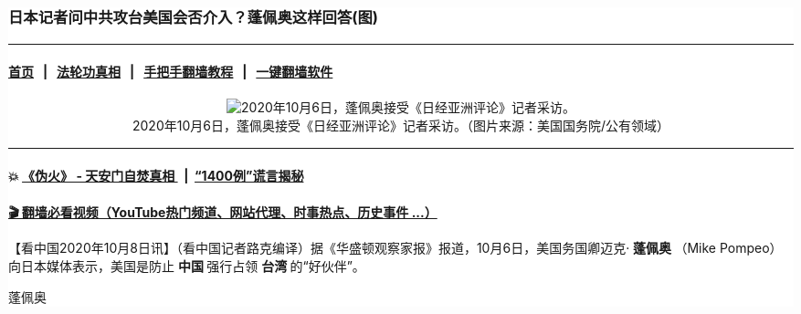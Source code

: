 ### 日本记者问中共攻台美国会否介入？蓬佩奥这样回答(图)
------------------------

#### [首页](https://github.com/gfw-breaker/banned-news3/blob/master/README.md) &nbsp;&nbsp;|&nbsp;&nbsp; [法轮功真相](https://github.com/begood0513/basic/blob/master/README.md)  &nbsp;&nbsp;|&nbsp;&nbsp; [手把手翻墙教程](https://github.com/gfw-breaker/guides/wiki)  &nbsp;&nbsp;|&nbsp;&nbsp; [一键翻墙软件](https://github.com/gfw-breaker/nogfw/blob/master/README.md)  



<div class="article_right" style="fone-color:#000">
 <p style="text-align: center;">
  <img alt="2020年10月6日，蓬佩奥接受《日经亚洲评论》记者采访。" src="https://img3.secretchina.com/pic/2020/10-8/p2791321a679667778-ss.jpg" style="height:337px; width:600px"/>
  <br>
   2020年10月6日，蓬佩奥接受《日经亚洲评论》记者采访。（图片来源：美国国务院/公有领域）
   <span id="hideid" name="hideid" style="color:red;display:none;">
    <span href="https://www.secretchina.com">
    </span>
   </span>
  </br>
 </p>
 <div id="txt-mid1-t21-2017">
  

---

#### 💥 [《伪火》 - 天安门自焚真相 ](http://158.247.195.190:10000/videos/blog/weihuo.html)&nbsp; |&nbsp; [“1400例”谎言揭秘  ](http://158.247.195.190:10000/videos/blog/jiexi1400.html)

#### [ 🎬  翻墙必看视频（YouTube热门频道、网站代理、时事热点、历史事件 ...）](https://github.com/gfw-breaker/links/blob/master/banned.md)


  </div>
 </div>
 <p>
  【看中国2020年10月8日讯】（看中国记者路克编译）据《华盛顿观察家报》报道，10月6日，美国务国卿迈克·
  <strong>
   <span href="https://www.secretchina.com/news/gb/tag/蓬佩奥" target="_blank">
    蓬佩奥
   </span>
  </strong>
  （Mike Pompeo）向日本媒体表示，美国是防止
  <strong>
   中国
  </strong>
  强行占领
  <strong>
   台湾
  </strong>
  的“好伙伴”。
  <span id="hideid" name="hideid" style="color:red;display:none;">
   <span href="https://www.secretchina.com">
   </span>
  </span>
 </p>
 <p>
  <span href="https://zh.wikipedia.org/wiki/%E9%82%81%E5%85%8B%C2%B7%E8%93%AC%E4%BD%A9%E5%A5%A7" target="_blank">
   蓬佩奥
  </span>